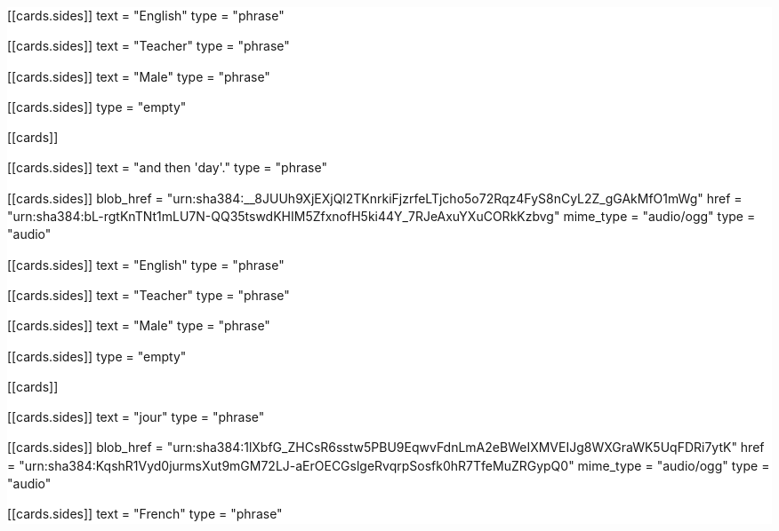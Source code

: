[[cards.sides]]
text = "English"
type = "phrase"

[[cards.sides]]
text = "Teacher"
type = "phrase"

[[cards.sides]]
text = "Male"
type = "phrase"

[[cards.sides]]
type = "empty"

[[cards]]

[[cards.sides]]
text = "and then 'day'."
type = "phrase"

[[cards.sides]]
blob_href = "urn:sha384:__8JUUh9XjEXjQl2TKnrkiFjzrfeLTjcho5o72Rqz4FyS8nCyL2Z_gGAkMfO1mWg"
href = "urn:sha384:bL-rgtKnTNt1mLU7N-QQ35tswdKHIM5ZfxnofH5ki44Y_7RJeAxuYXuCORkKzbvg"
mime_type = "audio/ogg"
type = "audio"

[[cards.sides]]
text = "English"
type = "phrase"

[[cards.sides]]
text = "Teacher"
type = "phrase"

[[cards.sides]]
text = "Male"
type = "phrase"

[[cards.sides]]
type = "empty"

[[cards]]

[[cards.sides]]
text = "jour"
type = "phrase"

[[cards.sides]]
blob_href = "urn:sha384:1lXbfG_ZHCsR6sstw5PBU9EqwvFdnLmA2eBWeIXMVEIJg8WXGraWK5UqFDRi7ytK"
href = "urn:sha384:KqshR1Vyd0jurmsXut9mGM72LJ-aErOECGslgeRvqrpSosfk0hR7TfeMuZRGypQ0"
mime_type = "audio/ogg"
type = "audio"

[[cards.sides]]
text = "French"
type = "phrase"
